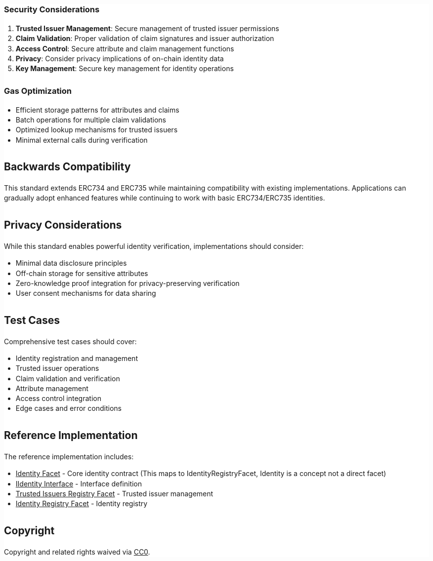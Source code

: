 ### Security Considerations

1. **Trusted Issuer Management**: Secure management of trusted issuer permissions
2. **Claim Validation**: Proper validation of claim signatures and issuer authorization
3. **Access Control**: Secure attribute and claim management functions
4. **Privacy**: Consider privacy implications of on-chain identity data
5. **Key Management**: Secure key management for identity operations

### Gas Optimization

- Efficient storage patterns for attributes and claims
- Batch operations for multiple claim validations
- Optimized lookup mechanisms for trusted issuers
- Minimal external calls during verification

## Backwards Compatibility

This standard extends ERC734 and ERC735 while maintaining compatibility with existing implementations. Applications can gradually adopt enhanced features while continuing to work with basic ERC734/ERC735 identities.

## Privacy Considerations

While this standard enables powerful identity verification, implementations should consider:
- Minimal data disclosure principles
- Off-chain storage for sensitive attributes
- Zero-knowledge proof integration for privacy-preserving verification
- User consent mechanisms for data sharing

## Test Cases

Comprehensive test cases should cover:
- Identity registration and management
- Trusted issuer operations
- Claim validation and verification
- Attribute management
- Access control integration
- Edge cases and error conditions

## Reference Implementation

The reference implementation includes:
- [Identity Facet](../smart-contracts/facets/identity-registry-facet.md) - Core identity contract (This maps to IdentityRegistryFacet, Identity is a concept not a direct facet)
- [IIdentity Interface](../smart-contracts/interfaces/iidentity.md) - Interface definition
- [Trusted Issuers Registry Facet](../smart-contracts/facets/trusted-issuers-registry-facet.md) - Trusted issuer management
- [Identity Registry Facet](../smart-contracts/facets/identity-registry-facet.md) - Identity registry

## Copyright

Copyright and related rights waived via [CC0](https://creativecommons.org/publicdomain/zero/1.0/).